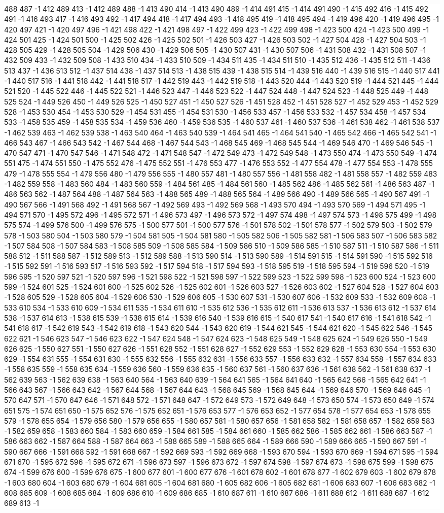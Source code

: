 488 487 -1 412 489 413 -1 412 489 488 -1 413 490 414 -1 413 490 489 -1 414 491 415 -1 414 491 490 -1 415 492 416 -1 415 492 491 -1 416 493 417 -1 416 493 492 -1 417 494 418 -1 417 494 493 -1 418 495 419 -1 418 495 494 -1 419 496 420 -1 419 496 495 -1 420 497 421 -1 420 497 496 -1 421 498 422 -1 421 498 497 -1 422 499 423 -1 422 499 498 -1 423 500 424 -1 423 500 499 -1 424 501 425 -1 424 501 500 -1 425 502 426 -1 425 502 501 -1 426 503 427 -1 426 503 502 -1 427 504 428 -1 427 504 503 -1 428 505 429 -1 428 505 504 -1 429 506 430 -1 429 506 505 -1 430 507 431 -1 430 507 506 -1 431 508 432 -1 431 508 507 -1 432 509 433 -1 432 509 508 -1 433 510 434 -1 433 510 509 -1 434 511 435 -1 434 511 510 -1 435 512 436 -1 435 512 511 -1 436 513 437 -1 436 513 512 -1 437 514 438 -1 437 514 513 -1 438 515 439 -1 438 515 514 -1 439 516 440 -1 439 516 515 -1 440 517 441 -1 440 517 516 -1 441 518 442 -1 441 518 517 -1 442 519 443 -1 442 519 518 -1 443 520 444 -1 443 520 519 -1 444 521 445 -1 444 521 520 -1 445 522 446 -1 445 522 521 -1 446 523 447 -1 446 523 522 -1 447 524 448 -1 447 524 523 -1 448 525 449 -1 448 525 524 -1 449 526 450 -1 449 526 525 -1 450 527 451 -1 450 527 526 -1 451 528 452 -1 451 528 527 -1 452 529 453 -1 452 529 528 -1 453 530 454 -1 453 530 529 -1 454 531 455 -1 454 531 530 -1 456 533 457 -1 456 533 532 -1 457 534 458 -1 457 534 533 -1 458 535 459 -1 458 535 534 -1 459 536 460 -1 459 536 535 -1 460 537 461 -1 460 537 536 -1 461 538 462 -1 461 538 537 -1 462 539 463 -1 462 539 538 -1 463 540 464 -1 463 540 539 -1 464 541 465 -1 464 541 540 -1 465 542 466 -1 465 542 541 -1 466 543 467 -1 466 543 542 -1 467 544 468 -1 467 544 543 -1 468 545 469 -1 468 545 544 -1 469 546 470 -1 469 546 545 -1 470 547 471 -1 470 547 546 -1 471 548 472 -1 471 548 547 -1 472 549 473 -1 472 549 548 -1 473 550 474 -1 473 550 549 -1 474 551 475 -1 474 551 550 -1 475 552 476 -1 475 552 551 -1 476 553 477 -1 476 553 552 -1 477 554 478 -1 477 554 553 -1 478 555 479 -1 478 555 554 -1 479 556 480 -1 479 556 555 -1 480 557 481 -1 480 557 556 -1 481 558 482 -1 481 558 557 -1 482 559 483 -1 482 559 558 -1 483 560 484 -1 483 560 559 -1 484 561 485 -1 484 561 560 -1 485 562 486 -1 485 562 561 -1 486 563 487 -1 486 563 562 -1 487 564 488 -1 487 564 563 -1 488 565 489 -1 488 565 564 -1 489 566 490 -1 489 566 565 -1 490 567 491 -1 490 567 566 -1 491 568 492 -1 491 568 567 -1 492 569 493 -1 492 569 568 -1 493 570 494 -1 493 570 569 -1 494 571 495 -1 494 571 570 -1 495 572 496 -1 495 572 571 -1 496 573 497 -1 496 573 572 -1 497 574 498 -1 497 574 573 -1 498 575 499 -1 498 575 574 -1 499 576 500 -1 499 576 575 -1 500 577 501 -1 500 577 576 -1 501 578 502 -1 501 578 577 -1 502 579 503 -1 502 579 578 -1 503 580 504 -1 503 580 579 -1 504 581 505 -1 504 581 580 -1 505 582 506 -1 505 582 581 -1 506 583 507 -1 506 583 582 -1 507 584 508 -1 507 584 583 -1 508 585 509 -1 508 585 584 -1 509 586 510 -1 509 586 585 -1 510 587 511 -1 510 587 586 -1 511 588 512 -1 511 588 587 -1 512 589 513 -1 512 589 588 -1 513 590 514 -1 513 590 589 -1 514 591 515 -1 514 591 590 -1 515 592 516 -1 515 592 591 -1 516 593 517 -1 516 593 592 -1 517 594 518 -1 517 594 593 -1 518 595 519 -1 518 595 594 -1 519 596 520 -1 519 596 595 -1 520 597 521 -1 520 597 596 -1 521 598 522 -1 521 598 597 -1 522 599 523 -1 522 599 598 -1 523 600 524 -1 523 600 599 -1 524 601 525 -1 524 601 600 -1 525 602 526 -1 525 602 601 -1 526 603 527 -1 526 603 602 -1 527 604 528 -1 527 604 603 -1 528 605 529 -1 528 605 604 -1 529 606 530 -1 529 606 605 -1 530 607 531 -1 530 607 606 -1 532 609 533 -1 532 609 608 -1 533 610 534 -1 533 610 609 -1 534 611 535 -1 534 611 610 -1 535 612 536 -1 535 612 611 -1 536 613 537 -1 536 613 612 -1 537 614 538 -1 537 614 613 -1 538 615 539 -1 538 615 614 -1 539 616 540 -1 539 616 615 -1 540 617 541 -1 540 617 616 -1 541 618 542 -1 541 618 617 -1 542 619 543 -1 542 619 618 -1 543 620 544 -1 543 620 619 -1 544 621 545 -1 544 621 620 -1 545 622 546 -1 545 622 621 -1 546 623 547 -1 546 623 622 -1 547 624 548 -1 547 624 623 -1 548 625 549 -1 548 625 624 -1 549 626 550 -1 549 626 625 -1 550 627 551 -1 550 627 626 -1 551 628 552 -1 551 628 627 -1 552 629 553 -1 552 629 628 -1 553 630 554 -1 553 630 629 -1 554 631 555 -1 554 631 630 -1 555 632 556 -1 555 632 631 -1 556 633 557 -1 556 633 632 -1 557 634 558 -1 557 634 633 -1 558 635 559 -1 558 635 634 -1 559 636 560 -1 559 636 635 -1 560 637 561 -1 560 637 636 -1 561 638 562 -1 561 638 637 -1 562 639 563 -1 562 639 638 -1 563 640 564 -1 563 640 639 -1 564 641 565 -1 564 641 640 -1 565 642 566 -1 565 642 641 -1 566 643 567 -1 566 643 642 -1 567 644 568 -1 567 644 643 -1 568 645 569 -1 568 645 644 -1 569 646 570 -1 569 646 645 -1 570 647 571 -1 570 647 646 -1 571 648 572 -1 571 648 647 -1 572 649 573 -1 572 649 648 -1 573 650 574 -1 573 650 649 -1 574 651 575 -1 574 651 650 -1 575 652 576 -1 575 652 651 -1 576 653 577 -1 576 653 652 -1 577 654 578 -1 577 654 653 -1 578 655 579 -1 578 655 654 -1 579 656 580 -1 579 656 655 -1 580 657 581 -1 580 657 656 -1 581 658 582 -1 581 658 657 -1 582 659 583 -1 582 659 658 -1 583 660 584 -1 583 660 659 -1 584 661 585 -1 584 661 660 -1 585 662 586 -1 585 662 661 -1 586 663 587 -1 586 663 662 -1 587 664 588 -1 587 664 663 -1 588 665 589 -1 588 665 664 -1 589 666 590 -1 589 666 665 -1 590 667 591 -1 590 667 666 -1 591 668 592 -1 591 668 667 -1 592 669 593 -1 592 669 668 -1 593 670 594 -1 593 670 669 -1 594 671 595 -1 594 671 670 -1 595 672 596 -1 595 672 671 -1 596 673 597 -1 596 673 672 -1 597 674 598 -1 597 674 673 -1 598 675 599 -1 598 675 674 -1 599 676 600 -1 599 676 675 -1 600 677 601 -1 600 677 676 -1 601 678 602 -1 601 678 677 -1 602 679 603 -1 602 679 678 -1 603 680 604 -1 603 680 679 -1 604 681 605 -1 604 681 680 -1 605 682 606 -1 605 682 681 -1 606 683 607 -1 606 683 682 -1 608 685 609 -1 608 685 684 -1 609 686 610 -1 609 686 685 -1 610 687 611 -1 610 687 686 -1 611 688 612 -1 611 688 687 -1 612 689 613 -1